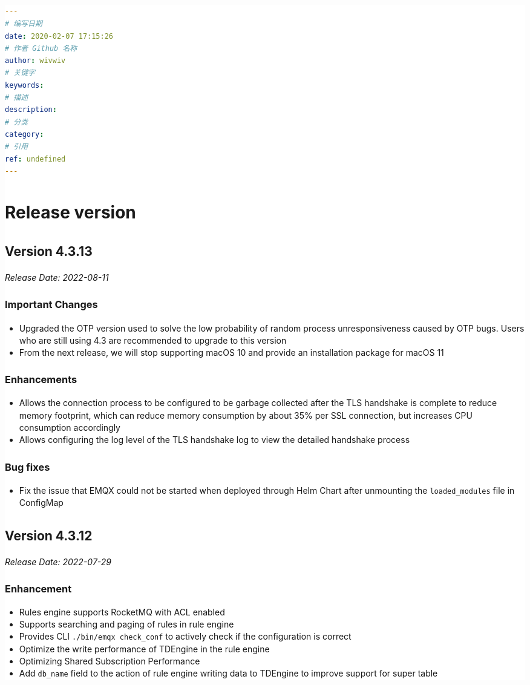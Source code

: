 ```yaml
---
# 编写日期
date: 2020-02-07 17:15:26
# 作者 Github 名称
author: wivwiv
# 关键字
keywords:
# 描述
description:
# 分类
category:
# 引用
ref: undefined
---
```


# Release version

## Version 4.3.13

*Release Date: 2022-08-11*

### Important Changes

- Upgraded the OTP version used to solve the low probability of random process unresponsiveness caused by OTP bugs. Users who are still using 4.3 are recommended to upgrade to this version
- From the next release, we will stop supporting macOS 10 and provide an installation package for macOS 11

### Enhancements

- Allows the connection process to be configured to be garbage collected after the TLS handshake is complete to reduce memory footprint, which can reduce memory consumption by about 35% per SSL connection, but increases CPU consumption accordingly
- Allows configuring the log level of the TLS handshake log to view the detailed handshake process

### Bug fixes

- Fix the issue that EMQX could not be started when deployed through Helm Chart after unmounting the `loaded_modules` file in ConfigMap

## Version 4.3.12

*Release Date: 2022-07-29*

### Enhancement

- Rules engine supports RocketMQ with ACL enabled
- Supports searching and paging of rules in rule engine
- Provides CLI `./bin/emqx check_conf` to actively check if the configuration is correct
- Optimize the write performance of TDEngine in the rule engine
- Optimizing Shared Subscription Performance
- Add `db_name` field to the action of rule engine writing data to TDEngine to improve support for super table
